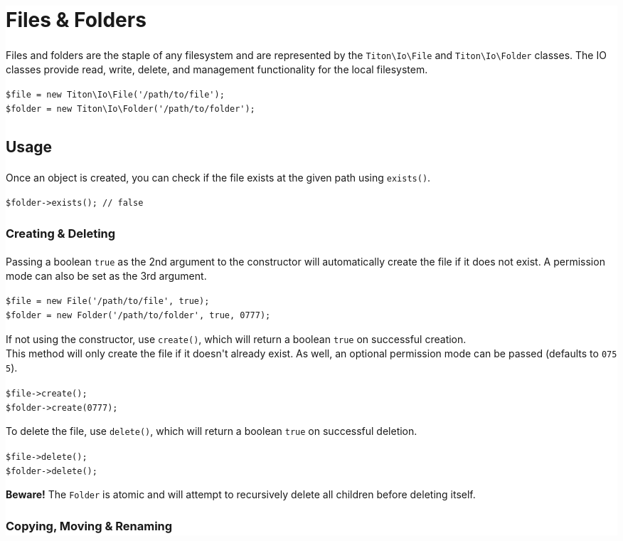 # Files & Folders #

Files and folders are the staple of any filesystem and are represented by the `Titon\Io\File` and `Titon\Io\Folder` 
classes. The IO classes provide read, write, delete, and management functionality for the local filesystem.

```hack
$file = new Titon\Io\File('/path/to/file');
$folder = new Titon\Io\Folder('/path/to/folder');
```

## Usage ##

Once an object is created, you can check if the file exists at the given path using `exists()`.

```hack
$folder->exists(); // false
```

### Creating & Deleting ###

Passing a boolean `true` as the 2nd argument to the constructor will automatically create the file if it does not exist. 
A permission mode can also be set as the 3rd argument.

```hack
$file = new File('/path/to/file', true);
$folder = new Folder('/path/to/folder', true, 0777);
```

If not using the constructor, use `create()`, which will return a boolean `true` on successful creation.  
This method will only create the file if it doesn't already exist. As well, an optional permission mode can be 
passed (defaults to `0755`).

```hack
$file->create();
$folder->create(0777);
```

To delete the file, use `delete()`, which will return a boolean `true` on successful deletion. 

```hack
$file->delete();
$folder->delete();
```

<div class="notice is-warning">
    <b>Beware!</b> The <code>Folder</code> is atomic and will attempt to recursively delete all children 
    before deleting itself.
</div>

### Copying, Moving & Renaming ###
